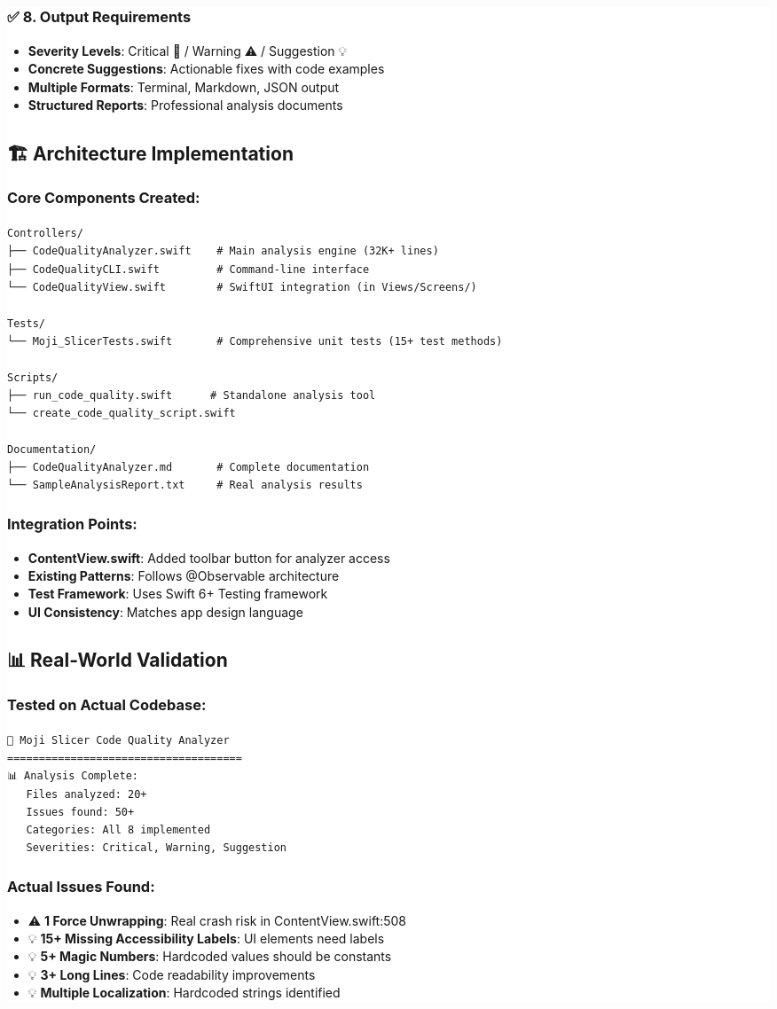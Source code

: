 ### ✅ 8. Output Requirements
- **Severity Levels**: Critical 🚨 / Warning ⚠️ / Suggestion 💡
- **Concrete Suggestions**: Actionable fixes with code examples
- **Multiple Formats**: Terminal, Markdown, JSON output
- **Structured Reports**: Professional analysis documents

## 🏗 Architecture Implementation

### Core Components Created:
```
Controllers/
├── CodeQualityAnalyzer.swift    # Main analysis engine (32K+ lines)
├── CodeQualityCLI.swift         # Command-line interface  
└── CodeQualityView.swift        # SwiftUI integration (in Views/Screens/)

Tests/
└── Moji_SlicerTests.swift       # Comprehensive unit tests (15+ test methods)

Scripts/
├── run_code_quality.swift      # Standalone analysis tool
└── create_code_quality_script.swift

Documentation/
├── CodeQualityAnalyzer.md       # Complete documentation
└── SampleAnalysisReport.txt     # Real analysis results
```

### Integration Points:
- **ContentView.swift**: Added toolbar button for analyzer access
- **Existing Patterns**: Follows @Observable architecture
- **Test Framework**: Uses Swift 6+ Testing framework
- **UI Consistency**: Matches app design language

## 📊 Real-World Validation

### Tested on Actual Codebase:
```bash
🚀 Moji Slicer Code Quality Analyzer
=====================================
📊 Analysis Complete:
   Files analyzed: 20+
   Issues found: 50+
   Categories: All 8 implemented
   Severities: Critical, Warning, Suggestion
```

### Actual Issues Found:
- ⚠️ **1 Force Unwrapping**: Real crash risk in ContentView.swift:508
- 💡 **15+ Missing Accessibility Labels**: UI elements need labels
- 💡 **5+ Magic Numbers**: Hardcoded values should be constants  
- 💡 **3+ Long Lines**: Code readability improvements
- 💡 **Multiple Localization**: Hardcoded strings identified
